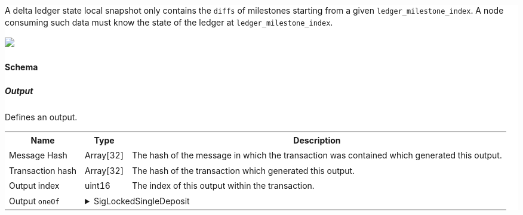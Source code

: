 A delta ledger state local snapshot only contains the `diffs` of milestones starting from a
given `ledger_milestone_index`. A node consuming such data must know the state of the ledger at `ledger_milestone_index`.

![](https://i.imgur.com/bt5BUpe.png)

#### Schema

##### Output

Defines an output.

<table>
    <tr>
        <th>Name</th>
        <th>Type</th>
        <th>Description</th>
    </tr>
    <tr>
        <td>Message Hash</td>
        <td>Array<byte>[32]</td>
        <td>The hash of the message in which the transaction was contained which generated this output.</td>
    </tr>
    <tr>
        <td>Transaction hash</td>
        <td>Array<byte>[32]</td>
        <td>The hash of the transaction which generated this output.</td>
    </tr>
    <tr>
        <td>Output index</td>
        <td>uint16</td>
        <td>The index of this output within the transaction.</td>
    </tr>
    <tr>
        <td valign="top">Output <code>oneOf</code></td>
        <td colspan="2">
            <details>
                <summary>SigLockedSingleDeposit</summary>
                <table>
                    <tr>
                        <td><b>Name<b></td>
                        <td><b>Type</b></td>
                        <td><b>Description</b></td>
                    </tr>
                    <tr>
                        <td>Output Type</td>
                        <td>byte</td>
                        <td>Set to <strong>value 0</strong> to denote a <i>SigLockedSingleDeposit</i>.</td>
                    </tr>
                    <tr>
                        <td valign="top">Address <code>oneOf</code></td>
                        <td colspan="2">
                            <details>
                                <summary>Ed25519 Address</summary>
                                <table>
                                    <tr>
                                        <td><b>Name<b></td>
                                        <td><b>Type</b></td>
                                        <td><b>Description</b></td>
                                    </tr>
                                    <tr>
                                        <td>Address Type</td>
                                        <td>byte/varint</td>
